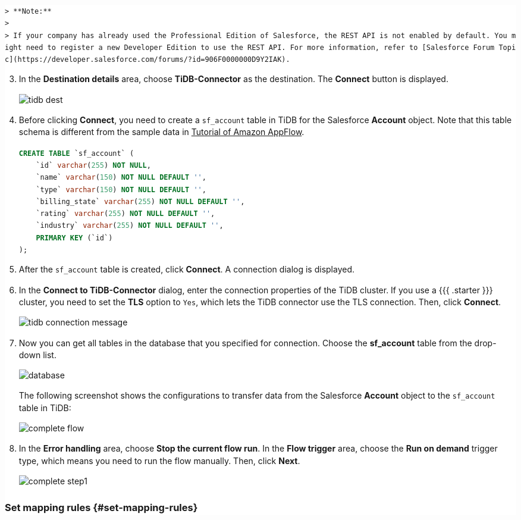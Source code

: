     > **Note:**
    >
    > If your company has already used the Professional Edition of Salesforce, the REST API is not enabled by default. You might need to register a new Developer Edition to use the REST API. For more information, refer to [Salesforce Forum Topic](https://developer.salesforce.com/forums/?id=906F0000000D9Y2IAK).

3.  In the **Destination details** area, choose **TiDB-Connector** as the destination. The **Connect** button is displayed.

    ![tidb dest](/media/develop/aws-appflow-step-tidb-dest.png)

4.  Before clicking **Connect**, you need to create a `sf_account` table in TiDB for the Salesforce **Account** object. Note that this table schema is different from the sample data in [Tutorial of Amazon AppFlow](https://docs.aws.amazon.com/appflow/latest/userguide/flow-tutorial-set-up-source.html).

    ```sql
    CREATE TABLE `sf_account` (
        `id` varchar(255) NOT NULL,
        `name` varchar(150) NOT NULL DEFAULT '',
        `type` varchar(150) NOT NULL DEFAULT '',
        `billing_state` varchar(255) NOT NULL DEFAULT '',
        `rating` varchar(255) NOT NULL DEFAULT '',
        `industry` varchar(255) NOT NULL DEFAULT '',
        PRIMARY KEY (`id`)
    );
    ```

5.  After the `sf_account` table is created, click **Connect**. A connection dialog is displayed.

6.  In the **Connect to TiDB-Connector** dialog, enter the connection properties of the TiDB cluster. If you use a {{{ .starter }}} cluster, you need to set the **TLS** option to `Yes`, which lets the TiDB connector use the TLS connection. Then, click **Connect**.

    ![tidb connection message](/media/develop/aws-appflow-step-tidb-connection-message.png)

7.  Now you can get all tables in the database that you specified for connection. Choose the **sf_account** table from the drop-down list.

    ![database](/media/develop/aws-appflow-step-database.png)

    The following screenshot shows the configurations to transfer data from the Salesforce **Account** object to the `sf_account` table in TiDB:

    ![complete flow](/media/develop/aws-appflow-step-complete-flow.png)

8.  In the **Error handling** area, choose **Stop the current flow run**. In the **Flow trigger** area, choose the **Run on demand** trigger type, which means you need to run the flow manually. Then, click **Next**.

    ![complete step1](/media/develop/aws-appflow-step-complete-step1.png)

### Set mapping rules {#set-mapping-rules}
